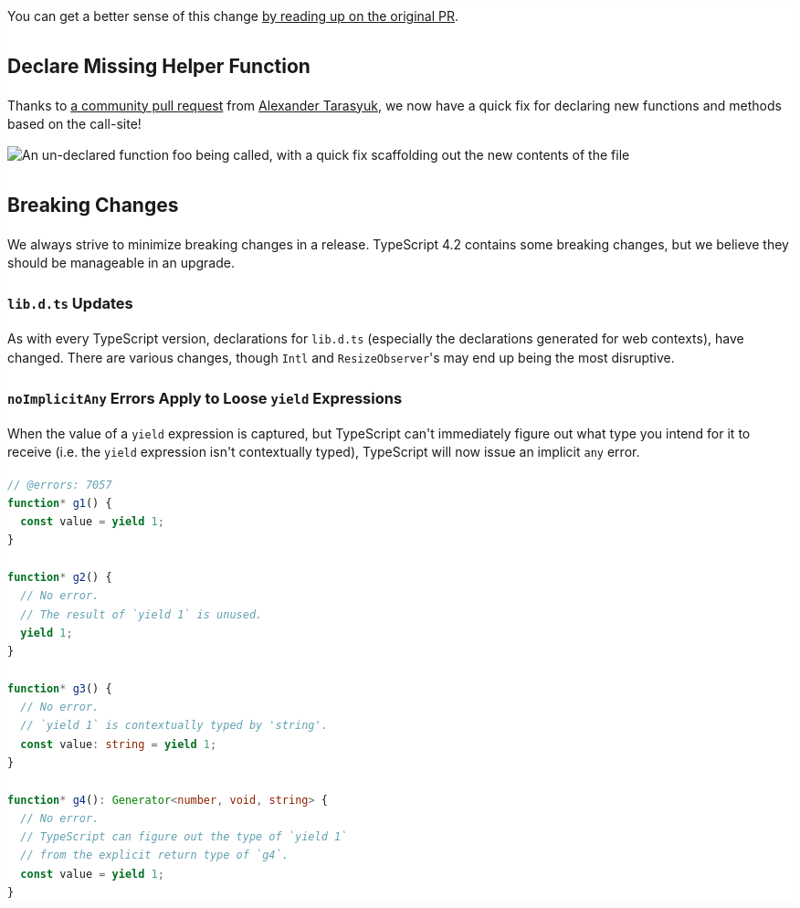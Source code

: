 You can get a better sense of this change [by reading up on the original PR](https://github.com/microsoft/TypeScript/pull/41921).

## Declare Missing Helper Function

Thanks to [a community pull request](https://github.com/microsoft/TypeScript/pull/41215) from [Alexander Tarasyuk](https://github.com/a-tarasyuk), we now have a quick fix for declaring new functions and methods based on the call-site!

![An un-declared function `foo` being called, with a quick fix scaffolding out the new contents of the file](https://devblogs.microsoft.com/typescript/wp-content/uploads/sites/11/2021/01/addMissingFunction-4.2.gif)

## Breaking Changes

We always strive to minimize breaking changes in a release.
TypeScript 4.2 contains some breaking changes, but we believe they should be manageable in an upgrade.

### `lib.d.ts` Updates

As with every TypeScript version, declarations for `lib.d.ts` (especially the declarations generated for web contexts), have changed.
There are various changes, though `Intl` and `ResizeObserver`'s may end up being the most disruptive.

### `noImplicitAny` Errors Apply to Loose `yield` Expressions

When the value of a `yield` expression is captured, but TypeScript can't immediately figure out what type you intend for it to receive (i.e. the `yield` expression isn't contextually typed), TypeScript will now issue an implicit `any` error.

```ts twoslash
// @errors: 7057
function* g1() {
  const value = yield 1;
}

function* g2() {
  // No error.
  // The result of `yield 1` is unused.
  yield 1;
}

function* g3() {
  // No error.
  // `yield 1` is contextually typed by 'string'.
  const value: string = yield 1;
}

function* g4(): Generator<number, void, string> {
  // No error.
  // TypeScript can figure out the type of `yield 1`
  // from the explicit return type of `g4`.
  const value = yield 1;
}
```

